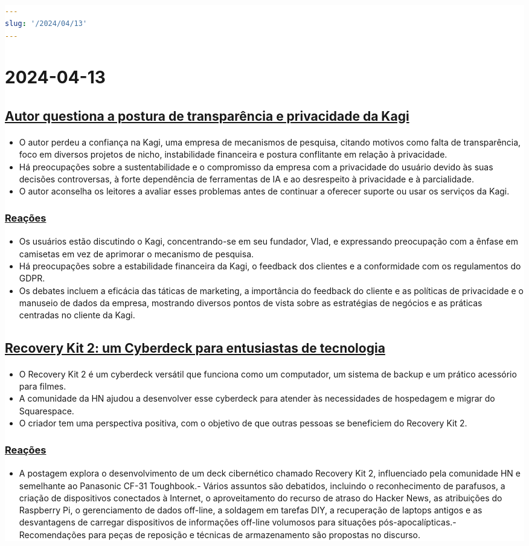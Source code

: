 ```yaml
---
slug: '/2024/04/13'
---
```


# 2024-04-13

## [Autor questiona a postura de transparência e privacidade da Kagi](https://d-shoot.net/kagi.html)

- O autor perdeu a confiança na Kagi, uma empresa de mecanismos de pesquisa, citando motivos como falta de transparência, foco em diversos projetos de nicho, instabilidade financeira e postura conflitante em relação à privacidade.
- Há preocupações sobre a sustentabilidade e o compromisso da empresa com a privacidade do usuário devido às suas decisões controversas, à forte dependência de ferramentas de IA e ao desrespeito à privacidade e à parcialidade.
- O autor aconselha os leitores a avaliar esses problemas antes de continuar a oferecer suporte ou usar os serviços da Kagi.

### [Reações](https://news.ycombinator.com/item?id=40011314)

- Os usuários estão discutindo o Kagi, concentrando-se em seu fundador, Vlad, e expressando preocupação com a ênfase em camisetas em vez de aprimorar o mecanismo de pesquisa.
- Há preocupações sobre a estabilidade financeira da Kagi, o feedback dos clientes e a conformidade com os regulamentos do GDPR.
- Os debates incluem a eficácia das táticas de marketing, a importância do feedback do cliente e as políticas de privacidade e o manuseio de dados da empresa, mostrando diversos pontos de vista sobre as estratégias de negócios e as práticas centradas no cliente da Kagi.

## [Recovery Kit 2: um Cyberdeck para entusiastas de tecnologia](https://www.doscher.com/recovery-kit-version-2/)

- O Recovery Kit 2 é um cyberdeck versátil que funciona como um computador, um sistema de backup e um prático acessório para filmes.
- A comunidade da HN ajudou a desenvolver esse cyberdeck para atender às necessidades de hospedagem e migrar do Squarespace.
- O criador tem uma perspectiva positiva, com o objetivo de que outras pessoas se beneficiem do Recovery Kit 2.

### [Reações](https://news.ycombinator.com/item?id=40014937)

- A postagem explora o desenvolvimento de um deck cibernético chamado Recovery Kit 2, influenciado pela comunidade HN e semelhante ao Panasonic CF-31 Toughbook.- Vários assuntos são debatidos, incluindo o reconhecimento de parafusos, a criação de dispositivos conectados à Internet, o aproveitamento do recurso de atraso do Hacker News, as atribuições do Raspberry Pi, o gerenciamento de dados off-line, a soldagem em tarefas DIY, a recuperação de laptops antigos e as desvantagens de carregar dispositivos de informações off-line volumosos para situações pós-apocalípticas.- Recomendações para peças de reposição e técnicas de armazenamento são propostas no discurso.
